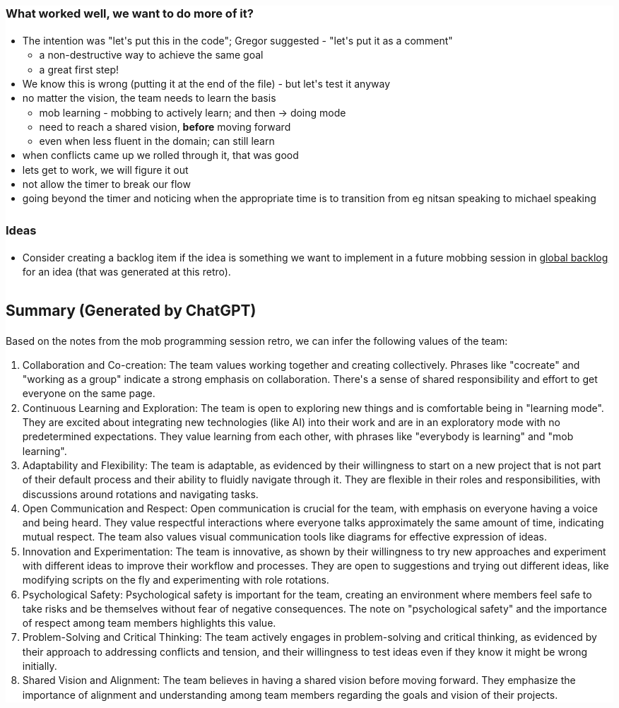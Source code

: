 ### What worked well, we want to do more of it?

- The intention was "let's put this in the code"; Gregor suggested - "let's put it as a comment"
  - a non-destructive way to achieve the same goal
  - a great first step!
- We know this is wrong (putting it at the end of the file) - but let's test it anyway
- no matter the vision, the team needs to learn the basis
  - mob learning - mobbing to actively learn; and then -> doing mode
  - need to reach a shared vision, **before** moving forward
  - even when less fluent in the domain; can still learn
- when conflicts came up we rolled through it, that was good
- lets get to work, we will figure it out
- not allow the timer to break our flow
- going beyond the timer and noticing when the appropriate time is to transition from eg nitsan speaking to michael speaking


### Ideas

-   Consider creating a backlog item if the idea is something we want to implement in a future mobbing session in [global backlog](../docs/backlog.md)
    for an idea (that was generated at this retro).

## Summary (Generated by ChatGPT)

Based on the notes from the mob programming session retro, we can infer the following values of the team:

1. Collaboration and Co-creation:
The team values working together and creating collectively. Phrases like "cocreate" and "working as a group" indicate a strong emphasis on collaboration.
There's a sense of shared responsibility and effort to get everyone on the same page.
2. Continuous Learning and Exploration:
The team is open to exploring new things and is comfortable being in "learning mode". They are excited about integrating new technologies (like AI) into their work and are in an exploratory mode with no predetermined expectations.
They value learning from each other, with phrases like "everybody is learning" and "mob learning".
3. Adaptability and Flexibility:
The team is adaptable, as evidenced by their willingness to start on a new project that is not part of their default process and their ability to fluidly navigate through it.
They are flexible in their roles and responsibilities, with discussions around rotations and navigating tasks.
4. Open Communication and Respect:
Open communication is crucial for the team, with emphasis on everyone having a voice and being heard. They value respectful interactions where everyone talks approximately the same amount of time, indicating mutual respect.
The team also values visual communication tools like diagrams for effective expression of ideas.
5. Innovation and Experimentation:
The team is innovative, as shown by their willingness to try new approaches and experiment with different ideas to improve their workflow and processes.
They are open to suggestions and trying out different ideas, like modifying scripts on the fly and experimenting with role rotations.
6. Psychological Safety:
Psychological safety is important for the team, creating an environment where members feel safe to take risks and be themselves without fear of negative consequences.
The note on "psychological safety" and the importance of respect among team members highlights this value.
7. Problem-Solving and Critical Thinking:
The team actively engages in problem-solving and critical thinking, as evidenced by their approach to addressing conflicts and tension, and their willingness to test ideas even if they know it might be wrong initially.
8. Shared Vision and Alignment:
The team believes in having a shared vision before moving forward. They emphasize the importance of alignment and understanding among team members regarding the goals and vision of their projects.